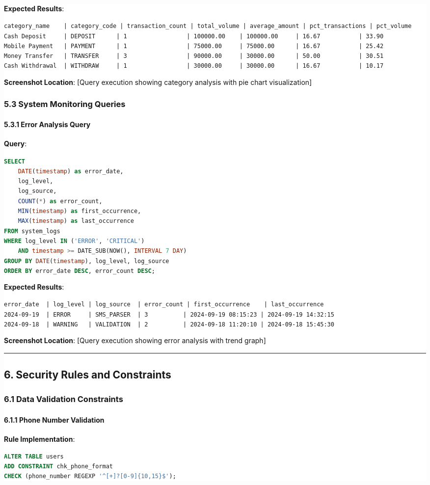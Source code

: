**Expected Results**:
```
category_name    | category_code | transaction_count | total_volume | average_amount | pct_transactions | pct_volume
Cash Deposit     | DEPOSIT      | 1                 | 100000.00    | 100000.00     | 16.67           | 33.90
Mobile Payment   | PAYMENT      | 1                 | 75000.00     | 75000.00      | 16.67           | 25.42
Money Transfer   | TRANSFER     | 3                 | 90000.00     | 30000.00      | 50.00           | 30.51
Cash Withdrawal  | WITHDRAW     | 1                 | 30000.00     | 30000.00      | 16.67           | 10.17
```

**Screenshot Location**: [Query execution showing category analysis with pie chart visualization]

### 5.3 System Monitoring Queries

#### 5.3.1 Error Analysis Query
**Query**:
```sql
SELECT 
    DATE(timestamp) as error_date,
    log_level,
    log_source,
    COUNT(*) as error_count,
    MIN(timestamp) as first_occurrence,
    MAX(timestamp) as last_occurrence
FROM system_logs
WHERE log_level IN ('ERROR', 'CRITICAL')
    AND timestamp >= DATE_SUB(NOW(), INTERVAL 7 DAY)
GROUP BY DATE(timestamp), log_level, log_source
ORDER BY error_date DESC, error_count DESC;
```

**Expected Results**:
```
error_date  | log_level | log_source  | error_count | first_occurrence    | last_occurrence
2024-09-19  | ERROR     | SMS_PARSER  | 3          | 2024-09-19 08:15:23 | 2024-09-19 14:32:15
2024-09-18  | WARNING   | VALIDATION  | 2          | 2024-09-18 11:20:10 | 2024-09-18 15:45:30
```

**Screenshot Location**: [Query execution showing error analysis with trend graph]

---

## 6. Security Rules and Constraints

### 6.1 Data Validation Constraints

#### 6.1.1 Phone Number Validation
**Rule Implementation**:
```sql
ALTER TABLE users 
ADD CONSTRAINT chk_phone_format 
CHECK (phone_number REGEXP '^[+]?[0-9]{10,15}$');
```
